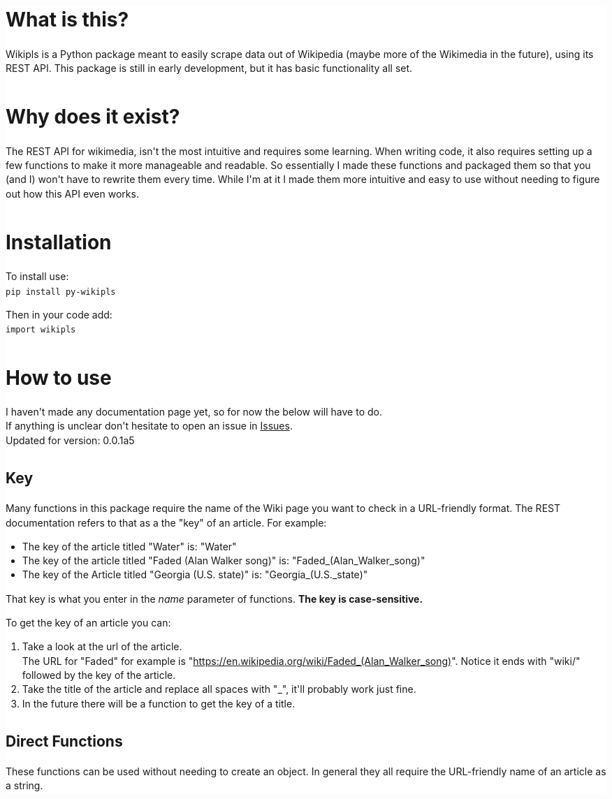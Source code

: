 # What is this?
Wikipls is a Python package meant to easily scrape data out of Wikipedia (maybe more of the Wikimedia in the future), using its REST API.
This package is still in early development, but it has basic functionality all set.

# Why does it exist?
The REST API for wikimedia, isn't the most intuitive and requires some learning.
When writing code, it also requires setting up a few functions to make it more manageable and readable.
So essentially I made these functions and packaged them so that you (and I) won't have to rewrite them every time.
While I'm at it I made them more intuitive and easy to use without needing to figure out how this API even works.

# Installation
To install use:\
`pip install py-wikipls`

Then in your code add:\
`import wikipls`

# How to use
I haven't made any documentation page yet, so for now the below will have to do.\
If anything is unclear don't hesitate to open an issue in [Issues](https://github.com/SpanishCat/py-wikipls/issues).\
Updated for version: 0.0.1a5

  ## Key
  Many functions in this package require the name of the Wiki page you want to check in a URL-friendly format.
  The REST documentation refers to that as a the "key" of an article.
  For example: 
  - The key of the article titled "Water" is: "Water"
  - The key of the article titled "Faded (Alan Walker song)" is: "Faded_(Alan_Walker_song)"
  - The key of the Article titled "Georgia (U.S. state)" is: "Georgia_(U.S._state)"

  That key is what you enter in the *name* parameter of functions. **The key is case-sensitive.**

  To get the key of an article you can:
  1. Take a look at the url of the article.\
    The URL for "Faded" for example is "https://en.wikipedia.org/wiki/Faded_(Alan_Walker_song)".
    Notice it ends with "wiki/" followed by the key of the article.
  2. Take the title of the article and replace all spaces with "_", it'll probably work just fine.
  3. In the future there will be a function to get the key of a title.

  ## Direct Functions
  These functions can be used without needing to create an object. 
  In general they all require the URL-friendly name of an article as a string.
  